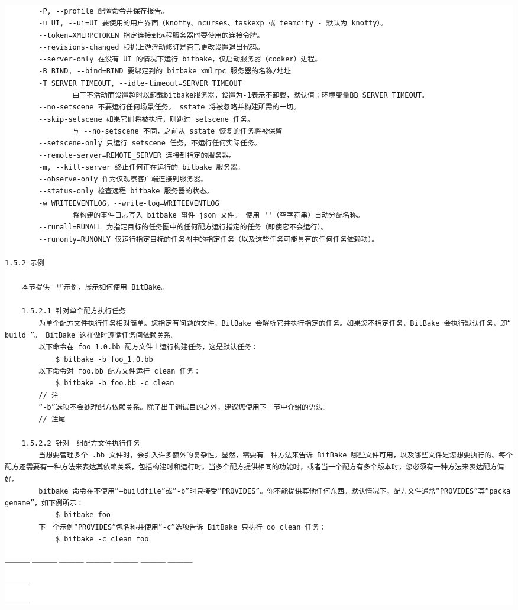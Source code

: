 			-P, --profile 配置命令并保存报告。
			-u UI, --ui=UI 要使用的用户界面（knotty、ncurses、taskexp 或 teamcity - 默认为 knotty）。
			--token=XMLRPCTOKEN 指定连接到远程服务器时要使用的连接令牌。
			--revisions-changed 根据上游浮动修订是否已更改设置退出代码。
			--server-only 在没有 UI 的情况下运行 bitbake，仅启动服务器（cooker）进程。
			-B BIND, --bind=BIND 要绑定到的 bitbake xmlrpc 服务器的名称/地址
			-T SERVER_TIMEOUT, --idle-timeout=SERVER_TIMEOUT
					由于不活动而设置超时以卸载bitbake服务器，设置为-1表示不卸载，默认值：环境变量BB_SERVER_TIMEOUT。
			--no-setscene 不要运行任何场景任务。 sstate 将被忽略并构建所需的一切。
			--skip-setscene 如果它们将被执行，则跳过 setscene 任务。
					与 --no-setscene 不同，之前从 sstate 恢复的任务将被保留
			--setscene-only 只运行 setscene 任务，不运行任何实际任务。
			--remote-server=REMOTE_SERVER 连接到指定的服务器。
			-m, --kill-server 终止任何正在运行的 bitbake 服务器。
			--observe-only 作为仅观察客户端连接到服务器。
			--status-only 检查远程 bitbake 服务器的状态。
			-w WRITEEVENTLOG，--write-log=WRITEEVENTLOG
					将构建的事件日志写入 bitbake 事件 json 文件。 使用 ''（空字符串）自动分配名称。
			--runall=RUNALL 为指定目标的任务图中的任何配方运行指定的任务（即使它不会运行）。
			--runonly=RUNONLY 仅运行指定目标的任务图中的指定任务（以及这些任务可能具有的任何任务依赖项）。
				
	1.5.2 示例
		
		本节提供一些示例，展示如何使用 BitBake。
		
		1.5.2.1 针对单个配方执行任务
			为单个配方文件执行任务相对简单。您指定有问题的文件，BitBake 会解析它并执行指定的任务。如果您不指定任务，BitBake 会执行默认任务，即“ build ”。 BitBake 这样做时遵循任务间依赖关系。
			以下命令在 foo_1.0.bb 配方文件上运行构建任务，这是默认任务：
				$ bitbake -b foo_1.0.bb
			以下命令对 foo.bb 配方文件运行 clean 任务：
				$ bitbake -b foo.bb -c clean
			// 注
			“-b”选项不会处理配方依赖关系。除了出于调试目的之外，建议您使用下一节中介绍的语法。
			// 注尾
			
		1.5.2.2 针对一组配方文件执行任务
			当想要管理多个 .bb 文件时，会引入许多额外的复杂性。显然，需要有一种方法来告诉 BitBake 哪些文件可用，以及哪些文件是您想要执行的。每个配方还需要有一种方法来表达其依赖关系，包括构建时和运行时。当多个配方提供相同的功能时，或者当一个配方有多个版本时，您必须有一种方法来表达配方偏好。
			bitbake 命令在不使用“–buildfile”或“-b”时只接受“PROVIDES”。你不能提供其他任何东西。默认情况下，配方文件通常“PROVIDES”其“packagename”，如下例所示：
				$ bitbake foo
			下一个示例“PROVIDES”包名称并使用“-c”选项告诉 BitBake 只执行 do_clean 任务：
				$ bitbake -c clean foo
				
				
				
				
				
				
				
				
＿＿＿
＿＿＿
＿＿＿
＿＿＿
＿＿＿
＿＿＿
＿＿＿

＿＿＿

＿＿＿
